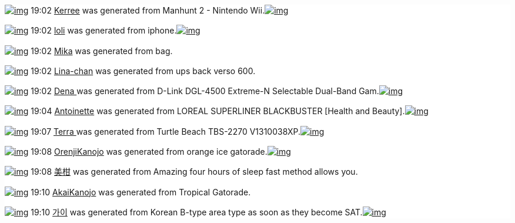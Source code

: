[![img](http://img834.imageshack.us/img834/550/rmj1.png)](http://www.barcodekanojo.com/kanojo/2756643/Kerree) 19:02 [Kerree](http://www.barcodekanojo.com/kanojo/2756643/Kerree) was generated from Manhunt 2 - Nintendo Wii.[![img](http://kacdn01.appspot.com/5991271608877056/016f.jpg)](http://www.barcodekanojo.com/product_images/barcode/5305223/1390298470/Manhunt%202%20-%20Nintendo%20Wii.jpg)

[![img](http://kacdn08.appspot.com/6020307198410752/770a.png)](http://www.barcodekanojo.com/kanojo/2756644/loli) 19:02 [loli](http://www.barcodekanojo.com/kanojo/2756644/loli) was generated from iphone.[![img](http://kacdn09.appspot.com/6617835665096704/89e3.jpg)](http://www.barcodekanojo.com/product_images/1121702033332KR/5305224/1390298479/iphone.jpg)

[![img](http://kacdn09.appspot.com/4704198490849280/fac0.png)](http://www.barcodekanojo.com/kanojo/2756645/Mika) 19:02 [Mika](http://www.barcodekanojo.com/kanojo/2756645/Mika) was generated from bag.

[![img](http://img541.imageshack.us/img541/4076/puja.png)](http://www.barcodekanojo.com/kanojo/2756646/Lina-chan) 19:02 [Lina-chan](http://www.barcodekanojo.com/kanojo/2756646/Lina-chan) was generated from ups  back verso 600.

[![img](http://kacdn06.appspot.com/5229618751602688/3830.png)](http://www.barcodekanojo.com/kanojo/2756647/Dena%20) 19:02 [Dena ](http://www.barcodekanojo.com/kanojo/2756647/Dena%20) was generated from D-Link DGL-4500 Extreme-N Selectable Dual-Band Gam.[![img](http://kacdn07.appspot.com/6376361060990976/e528.jpg)](http://www.barcodekanojo.com/product_images/barcode/5305227/1390298559/D-Link%20DGL-4500%20Extreme-N%20Selectable%20Dual-Band%20Gam.jpg)

[![img](http://img513.imageshack.us/img513/4618/fkj0.png)](http://www.barcodekanojo.com/kanojo/2756648/Antoinette) 19:04 [Antoinette](http://www.barcodekanojo.com/kanojo/2756648/Antoinette) was generated from LOREAL SUPERLINER BLACKBUSTER [Health and Beauty].[![img](http://kacdn04.appspot.com/5548975876734976/7e22.jpg)](http://www.barcodekanojo.com/product_images/barcode/5305228/1390298637/50x50xLOREAL,P20SUPERLINER,P20BLACKBUSTER,P20,P5BHealth,P20and,P20Beauty,P5D.jpg,qw=88,ah=88.pagespeed.ic.fiLKYd4laf.jpg)

[![img](http://kacdn05.appspot.com/5463024454336512/6f2d.png)](http://www.barcodekanojo.com/kanojo/2756649/Terra%20) 19:07 [Terra ](http://www.barcodekanojo.com/kanojo/2756649/Terra%20) was generated from Turtle Beach TBS-2270 V1310038XP.[![img](http://kacdn02.appspot.com/6464441713426432/d951.jpg)](http://www.barcodekanojo.com/product_images/barcode/5305229/1390298772/50x50xTurtle,P20Beach,P20TBS-2270,P20V1310038XP.jpg,qw=88,ah=88.pagespeed.ic.2VFfrm26WZ.jpg)

[![img](http://kacdn03.appspot.com/4520764598386688/2e5f.png)](http://www.barcodekanojo.com/kanojo/2756650/OrenjiKanojo) 19:08 [OrenjiKanojo](http://www.barcodekanojo.com/kanojo/2756650/OrenjiKanojo) was generated from orange ice gatorade.[![img](http://kacdn01.appspot.com/6180698457112576/c1d4.jpg)](http://www.barcodekanojo.com/product_images/barcode/3155668/1317124890/50x50xenergy,P20drink.jpg,qw=88,ah=88.pagespeed.ic.wdRQMERckE.jpg)

[![img](http://kacdn01.appspot.com/5918511910092800/70b0.png)](http://www.barcodekanojo.com/kanojo/2756651/%E7%BE%8E%E6%9F%91) 19:08 [美柑](http://www.barcodekanojo.com/kanojo/2756651/%E7%BE%8E%E6%9F%91) was generated from Amazing four hours of sleep fast method allows you.

[![img](http://kacdn08.appspot.com/5839633493524480/8d56.png)](http://www.barcodekanojo.com/kanojo/2756652/AkaiKanojo) 19:10 [AkaiKanojo](http://www.barcodekanojo.com/kanojo/2756652/AkaiKanojo) was generated from Tropical Gatorade.

[![img](http://kacdn03.appspot.com/6059678895177728/7dd0.png)](http://www.barcodekanojo.com/kanojo/2756653/%EA%B0%80%EC%9D%B4) 19:10 [가이](http://www.barcodekanojo.com/kanojo/2756653/%EA%B0%80%EC%9D%B4) was generated from Korean B-type area type as soon as they become SAT.[![img](http://kacdn08.appspot.com/6003674937556992/ca4a.jpg)](http://www.barcodekanojo.com/product_images/barcode/5305233/1390299007/50x50xKorean,P20B-type,P20area,P20type,P20as,P20soon,P20as,P20they,P20become,P20SAT.jpg,qw=88,ah=88.pagespeed.ic.ykoOayAwu5.jpg)
